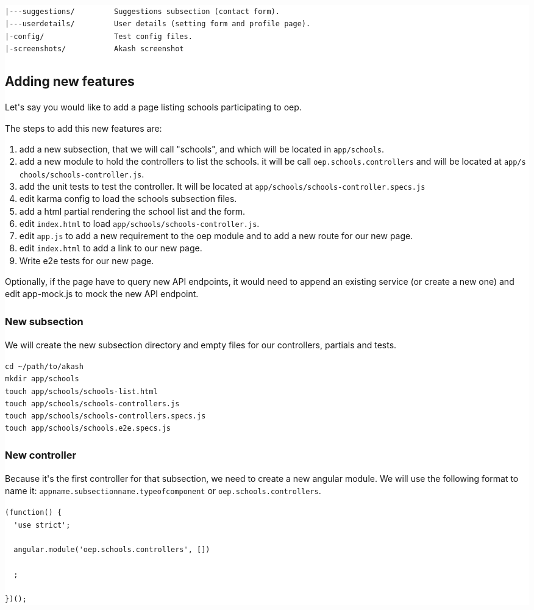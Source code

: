 ```
|---suggestions/         Suggestions subsection (contact form).
|---userdetails/         User details (setting form and profile page).
|-config/                Test config files.
|-screenshots/           Akash screenshot
```


## Adding new features

Let's say you would like to add a page listing schools participating to oep.

The steps to add this new features are:

1. add a new subsection, that we will call "schools", and which will be located in
`app/schools`.
2. add a new module to hold the controllers to list the schools.
it will be call `oep.schools.controllers` and will be located at `app/schools/schools-controller.js`.
3. add the  unit tests to test the controller. It will be located at
`app/schools/schools-controller.specs.js`
4. edit karma config to load the schools subsection files.
5. add a html partial rendering the school list and the form.
6. edit `index.html` to load `app/schools/schools-controller.js`.
7. edit `app.js` to add a new requirement to the oep module and to add a new
route for our new page.
8. edit `index.html` to add a link to our new page.
9. Write e2e tests for our new page.

Optionally, if the page have to query new API endpoints, it would need to append
an existing service (or create a new one) and edit app-mock.js to mock the new
API endpoint.

### New subsection

We will create the new subsection directory and empty files for our controllers,
partials and tests.
```
cd ~/path/to/akash
mkdir app/schools
touch app/schools/schools-list.html
touch app/schools/schools-controllers.js
touch app/schools/schools-controllers.specs.js
touch app/schools/schools.e2e.specs.js
```

### New controller

Because it's the first controller for that subsection, we need to create
a new angular module. We will use the following format to name it:
`appname.subsectionname.typeofcomponent` or `oep.schools.controllers`.

```
(function() {
  'use strict';

  angular.module('oep.schools.controllers', [])

  ;

})();
```
